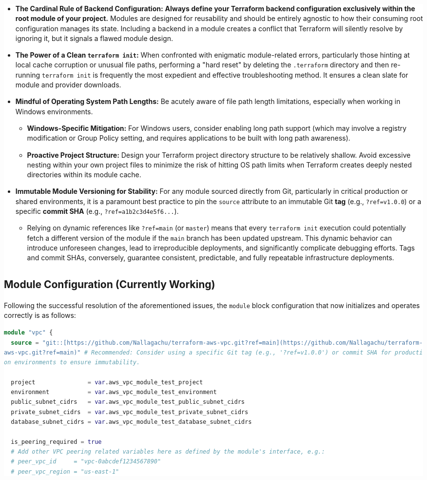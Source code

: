 * **The Cardinal Rule of Backend Configuration:** **Always define your Terraform backend configuration exclusively within the root module of your project.** Modules are designed for reusability and should be entirely agnostic to how their consuming root configuration manages its state. Including a backend in a module creates a conflict that Terraform will silently resolve by ignoring it, but it signals a flawed module design.

* **The Power of a Clean `terraform init`:** When confronted with enigmatic module-related errors, particularly those hinting at local cache corruption or unusual file paths, performing a "hard reset" by deleting the `.terraform` directory and then re-running `terraform init` is frequently the most expedient and effective troubleshooting method. It ensures a clean slate for module and provider downloads.

* **Mindful of Operating System Path Lengths:** Be acutely aware of file path length limitations, especially when working in Windows environments.

    * **Windows-Specific Mitigation:** For Windows users, consider enabling long path support (which may involve a registry modification or Group Policy setting, and requires applications to be built with long path awareness).

    * **Proactive Project Structure:** Design your Terraform project directory structure to be relatively shallow. Avoid excessive nesting within your own project files to minimize the risk of hitting OS path limits when Terraform creates deeply nested directories within its module cache.

* **Immutable Module Versioning for Stability:** For any module sourced directly from Git, particularly in critical production or shared environments, it is a paramount best practice to pin the `source` attribute to an immutable Git **tag** (e.g., `?ref=v1.0.0`) or a specific **commit SHA** (e.g., `?ref=a1b2c3d4e5f6...`).

    * Relying on dynamic references like `?ref=main` (or `master`) means that every `terraform init` execution could potentially fetch a different version of the module if the `main` branch has been updated upstream. This dynamic behavior can introduce unforeseen changes, lead to irreproducible deployments, and significantly complicate debugging efforts. Tags and commit SHAs, conversely, guarantee consistent, predictable, and fully repeatable infrastructure deployments.

## Module Configuration (Currently Working)

Following the successful resolution of the aforementioned issues, the `module` block configuration that now initializes and operates correctly is as follows:

```terraform
module "vpc" {
  source = "git::[https://github.com/Nallagachu/terraform-aws-vpc.git?ref=main](https://github.com/Nallagachu/terraform-aws-vpc.git?ref=main)" # Recommended: Consider using a specific Git tag (e.g., '?ref=v1.0.0') or commit SHA for production environments to ensure immutability.

  project               = var.aws_vpc_module_test_project
  environment           = var.aws_vpc_module_test_environment
  public_subnet_cidrs   = var.aws_vpc_module_test_public_subnet_cidrs
  private_subnet_cidrs  = var.aws_vpc_module_test_private_subnet_cidrs
  database_subnet_cidrs = var.aws_vpc_module_test_database_subnet_cidrs

  is_peering_required = true
  # Add other VPC peering related variables here as defined by the module's interface, e.g.:
  # peer_vpc_id     = "vpc-0abcdef1234567890"
  # peer_vpc_region = "us-east-1"
